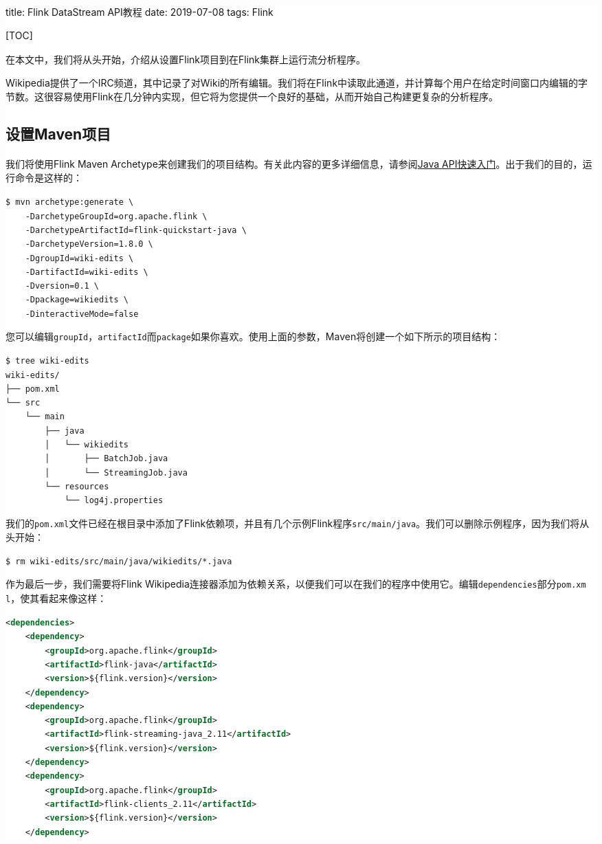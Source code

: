 title: Flink DataStream API教程
date: 2019-07-08
tags: Flink

[TOC]

在本文中，我们将从头开始，介绍从设置Flink项目到在Flink集群上运行流分析程序。

Wikipedia提供了一个IRC频道，其中记录了对Wiki的所有编辑。我们将在Flink中读取此通道，并计算每个用户在给定时间窗口内编辑的字节数。这很容易使用Flink在几分钟内实现，但它将为您提供一个良好的基础，从而开始自己构建更复杂的分析程序。

## 设置Maven项目

我们将使用Flink Maven Archetype来创建我们的项目结构。有关此内容的更多详细信息，请参阅[Java API快速入门](https://ci.apache.org/projects/flink/flink-docs-release-1.8/dev/projectsetup/java_api_quickstart.html)。出于我们的目的，运行命令是这样的：

```shell
$ mvn archetype:generate \
    -DarchetypeGroupId=org.apache.flink \
    -DarchetypeArtifactId=flink-quickstart-java \
    -DarchetypeVersion=1.8.0 \
    -DgroupId=wiki-edits \
    -DartifactId=wiki-edits \
    -Dversion=0.1 \
    -Dpackage=wikiedits \
    -DinteractiveMode=false
```

您可以编辑`groupId`，`artifactId`而`package`如果你喜欢。使用上面的参数，Maven将创建一个如下所示的项目结构：

```shell
$ tree wiki-edits
wiki-edits/
├── pom.xml
└── src
    └── main
        ├── java
        │   └── wikiedits
        │       ├── BatchJob.java
        │       └── StreamingJob.java
        └── resources
            └── log4j.properties
```

我们的`pom.xml`文件已经在根目录中添加了Flink依赖项，并且有几个示例Flink程序`src/main/java`。我们可以删除示例程序，因为我们将从头开始：

```shell
$ rm wiki-edits/src/main/java/wikiedits/*.java
```

作为最后一步，我们需要将Flink Wikipedia连接器添加为依赖关系，以便我们可以在我们的程序中使用它。编辑`dependencies`部分`pom.xml`，使其看起来像这样：

```xml
<dependencies>
    <dependency>
        <groupId>org.apache.flink</groupId>
        <artifactId>flink-java</artifactId>
        <version>${flink.version}</version>
    </dependency>
    <dependency>
        <groupId>org.apache.flink</groupId>
        <artifactId>flink-streaming-java_2.11</artifactId>
        <version>${flink.version}</version>
    </dependency>
    <dependency>
        <groupId>org.apache.flink</groupId>
        <artifactId>flink-clients_2.11</artifactId>
        <version>${flink.version}</version>
    </dependency>
```
